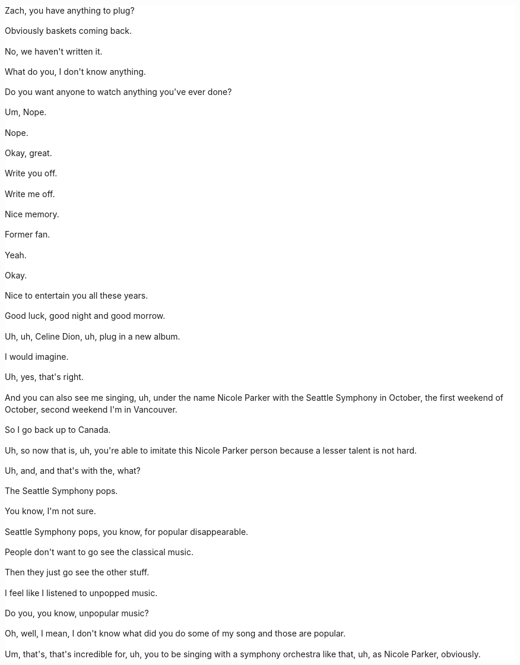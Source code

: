Zach, you have anything to plug?

Obviously baskets coming back.

No, we haven't written it.

What do you, I don't know anything.

Do you want anyone to watch anything you've ever done?

Um, Nope.

Nope.

Okay, great.

Write you off.

Write me off.

Nice memory.

Former fan.

Yeah.

Okay.

Nice to entertain you all these years.

Good luck, good night and good morrow.

Uh, uh, Celine Dion, uh, plug in a new album.

I would imagine.

Uh, yes, that's right.

And you can also see me singing, uh, under the name Nicole Parker with the Seattle Symphony in October, the first weekend of October, second weekend I'm in Vancouver.

So I go back up to Canada.

Uh, so now that is, uh, you're able to imitate this Nicole Parker person because a lesser talent is not hard.

Uh, and, and that's with the, what?

The Seattle Symphony pops.

You know, I'm not sure.

Seattle Symphony pops, you know, for popular disappearable.

People don't want to go see the classical music.

Then they just go see the other stuff.

I feel like I listened to unpopped music.

Do you, you know, unpopular music?

Oh, well, I mean, I don't know what did you do some of my song and those are popular.

Um, that's, that's incredible for, uh, you to be singing with a symphony orchestra like that, uh, as Nicole Parker, obviously.
